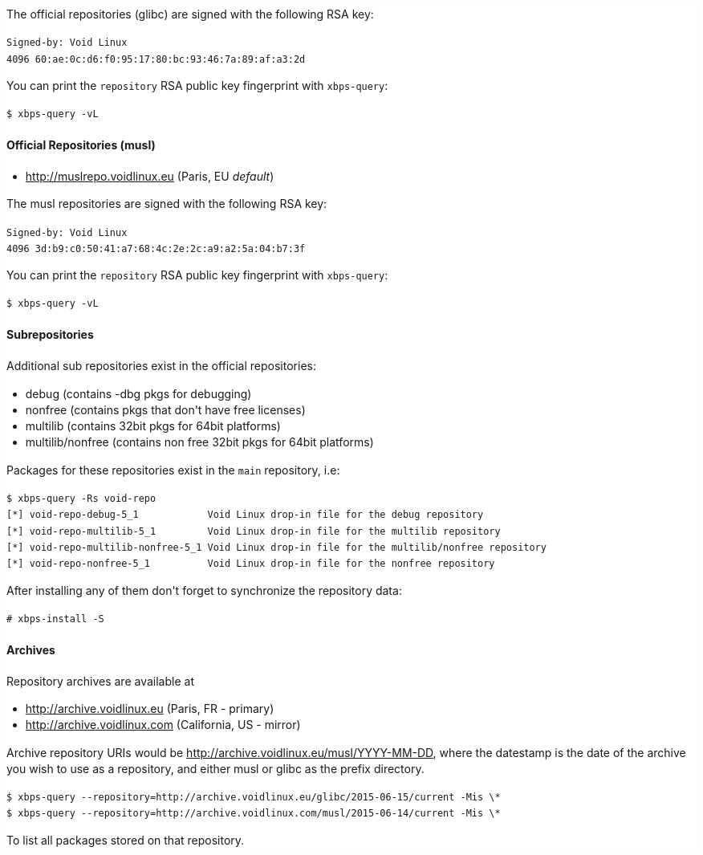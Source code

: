 The official repositories (glibc) are signed with the following RSA key:

    Signed-by: Void Linux
    4096 60:ae:0c:d6:f0:95:17:80:bc:93:46:7a:89:af:a3:2d

You can print the `repository` RSA public key fingerprint with `xbps-query`:

    $ xbps-query -vL

#### Official Repositories (musl)

- http://muslrepo.voidlinux.eu (Paris, EU *default*)

The musl repositories are signed with the following RSA key:

    Signed-by: Void Linux
    4096 3d:b9:c0:50:41:a7:68:4c:2e:2c:a9:a2:5a:04:b7:3f

You can print the `repository` RSA public key fingerprint with `xbps-query`:

    $ xbps-query -vL

#### Subrepositories

Additional sub repositories exist in the official repositories:

- debug (contains -dbg pkgs for debugging)
- nonfree (contains pkgs that don't have free licenses)
- multilib (contains 32bit pkgs for 64bit platforms)
- multilib/nonfree (contains non free 32bit pkgs for 64bit platforms)

Packages for these repositories exist in the `main` repository, i.e:

    $ xbps-query -Rs void-repo
    [*] void-repo-debug-5_1            Void Linux drop-in file for the debug repository
    [*] void-repo-multilib-5_1         Void Linux drop-in file for the multilib repository
    [*] void-repo-multilib-nonfree-5_1 Void Linux drop-in file for the multilib/nonfree repository
    [*] void-repo-nonfree-5_1          Void Linux drop-in file for the nonfree repository

After installing any of them don't forget to synchronize the repository data:

    # xbps-install -S

#### Archives

Repository archives are available at 

* http://archive.voidlinux.eu (Paris, FR - primary)
* http://archive.voidlinux.com (California, US - mirror)

Archive repository URIs would be http://archive.voidlinux.eu/musl/YYYY-MM-DD, where
the datestamp is the date of the archive you wish to use as a repository, and either musl
or glibc as the prefix directory.

    $ xbps-query --repository=http://archive.voidlinux.eu/glibc/2015-06-15/current -Mis \*
    $ xbps-query --repository=http://archive.voidlinux.com/musl/2015-06-14/current -Mis \*

To list all packages stored on that repository.
